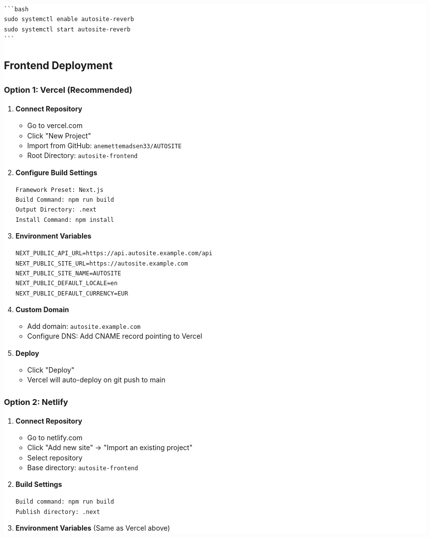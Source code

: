     ```bash
    sudo systemctl enable autosite-reverb
    sudo systemctl start autosite-reverb
    ```

## Frontend Deployment

### Option 1: Vercel (Recommended)

1. **Connect Repository**
   - Go to vercel.com
   - Click "New Project"
   - Import from GitHub: `anemettemadsen33/AUTOSITE`
   - Root Directory: `autosite-frontend`

2. **Configure Build Settings**
   ```
   Framework Preset: Next.js
   Build Command: npm run build
   Output Directory: .next
   Install Command: npm install
   ```

3. **Environment Variables**
   ```env
   NEXT_PUBLIC_API_URL=https://api.autosite.example.com/api
   NEXT_PUBLIC_SITE_URL=https://autosite.example.com
   NEXT_PUBLIC_SITE_NAME=AUTOSITE
   NEXT_PUBLIC_DEFAULT_LOCALE=en
   NEXT_PUBLIC_DEFAULT_CURRENCY=EUR
   ```

4. **Custom Domain**
   - Add domain: `autosite.example.com`
   - Configure DNS: Add CNAME record pointing to Vercel

5. **Deploy**
   - Click "Deploy"
   - Vercel will auto-deploy on git push to main

### Option 2: Netlify

1. **Connect Repository**
   - Go to netlify.com
   - Click "Add new site" → "Import an existing project"
   - Select repository
   - Base directory: `autosite-frontend`

2. **Build Settings**
   ```
   Build command: npm run build
   Publish directory: .next
   ```

3. **Environment Variables**
   (Same as Vercel above)
